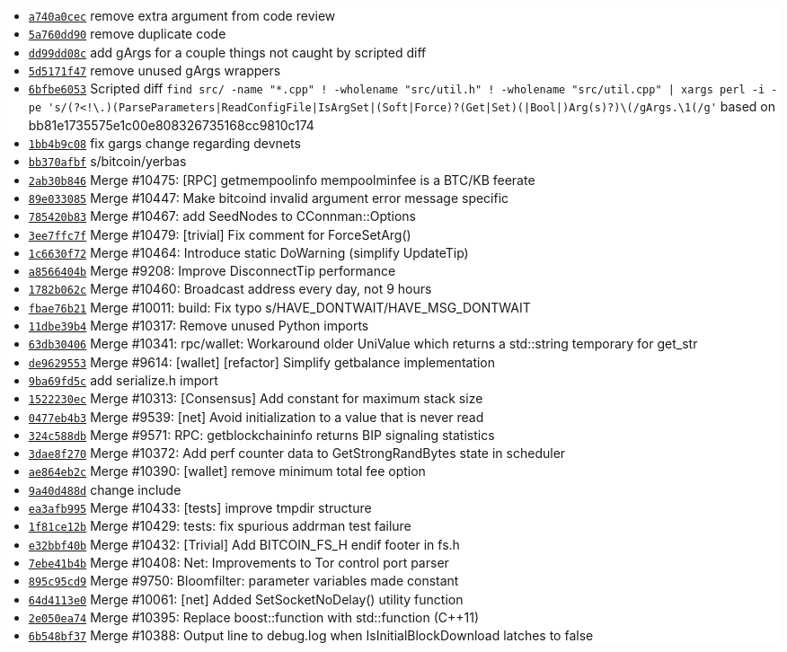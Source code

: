 - [`a740a0cec`](https://github.com/yerbas/yerbas/commit/a740a0cec) remove extra argument from code review
- [`5a760dd90`](https://github.com/yerbas/yerbas/commit/5a760dd90) remove duplicate code
- [`dd99dd08c`](https://github.com/yerbas/yerbas/commit/dd99dd08c) add gArgs for a couple things not caught by scripted diff
- [`5d5171f47`](https://github.com/yerbas/yerbas/commit/5d5171f47) remove unused gArgs wrappers
- [`6bfbe6053`](https://github.com/yerbas/yerbas/commit/6bfbe6053) Scripted diff `find src/ -name "*.cpp" ! -wholename "src/util.h" ! -wholename "src/util.cpp" | xargs perl -i -pe 's/(?<!\.)(ParseParameters|ReadConfigFile|IsArgSet|(Soft|Force)?(Get|Set)(|Bool|)Arg(s)?)\(/gArgs.\1(/g'` based on bb81e1735575e1c00e808326735168cc9810c174
- [`1bb4b9c08`](https://github.com/yerbas/yerbas/commit/1bb4b9c08) fix gargs change regarding devnets
- [`bb370afbf`](https://github.com/yerbas/yerbas/commit/bb370afbf) s/bitcoin/yerbas
- [`2ab30b846`](https://github.com/yerbas/yerbas/commit/2ab30b846) Merge #10475: [RPC] getmempoolinfo mempoolminfee is a BTC/KB feerate
- [`89e033085`](https://github.com/yerbas/yerbas/commit/89e033085) Merge #10447: Make bitcoind invalid argument error message specific
- [`785420b83`](https://github.com/yerbas/yerbas/commit/785420b83) Merge #10467: add SeedNodes to CConnman::Options
- [`3ee7ffc7f`](https://github.com/yerbas/yerbas/commit/3ee7ffc7f) Merge #10479: [trivial] Fix comment for ForceSetArg()
- [`1c6630f72`](https://github.com/yerbas/yerbas/commit/1c6630f72) Merge #10464: Introduce static DoWarning (simplify UpdateTip)
- [`a8566404b`](https://github.com/yerbas/yerbas/commit/a8566404b) Merge #9208: Improve DisconnectTip performance
- [`1782b062c`](https://github.com/yerbas/yerbas/commit/1782b062c) Merge #10460: Broadcast address every day, not 9 hours
- [`fbae76b21`](https://github.com/yerbas/yerbas/commit/fbae76b21) Merge #10011: build: Fix typo s/HAVE_DONTWAIT/HAVE_MSG_DONTWAIT
- [`11dbe39b4`](https://github.com/yerbas/yerbas/commit/11dbe39b4) Merge #10317: Remove unused Python imports
- [`63db30406`](https://github.com/yerbas/yerbas/commit/63db30406) Merge #10341: rpc/wallet: Workaround older UniValue which returns a std::string temporary for get_str
- [`de9629553`](https://github.com/yerbas/yerbas/commit/de9629553) Merge #9614: [wallet] [refactor] Simplify getbalance implementation
- [`9ba69fd5c`](https://github.com/yerbas/yerbas/commit/9ba69fd5c) add serialize.h import
- [`1522230ec`](https://github.com/yerbas/yerbas/commit/1522230ec) Merge #10313: [Consensus] Add constant for maximum stack size
- [`0477eb4b3`](https://github.com/yerbas/yerbas/commit/0477eb4b3) Merge #9539: [net] Avoid initialization to a value that is never read
- [`324c588db`](https://github.com/yerbas/yerbas/commit/324c588db) Merge #9571: RPC: getblockchaininfo returns BIP signaling statistics
- [`3dae8f270`](https://github.com/yerbas/yerbas/commit/3dae8f270) Merge #10372: Add perf counter data to GetStrongRandBytes state in scheduler
- [`ae864eb2c`](https://github.com/yerbas/yerbas/commit/ae864eb2c) Merge #10390: [wallet] remove minimum total fee option
- [`9a40d488d`](https://github.com/yerbas/yerbas/commit/9a40d488d) change include
- [`ea3afb995`](https://github.com/yerbas/yerbas/commit/ea3afb995) Merge #10433: [tests] improve tmpdir structure
- [`1f81ce12b`](https://github.com/yerbas/yerbas/commit/1f81ce12b) Merge #10429: tests: fix spurious addrman test failure
- [`e32bbf40b`](https://github.com/yerbas/yerbas/commit/e32bbf40b) Merge #10432: [Trivial] Add BITCOIN_FS_H endif footer in fs.h
- [`7ebe41b4b`](https://github.com/yerbas/yerbas/commit/7ebe41b4b) Merge #10408: Net: Improvements to Tor control port parser
- [`895c95cd9`](https://github.com/yerbas/yerbas/commit/895c95cd9) Merge #9750: Bloomfilter: parameter variables made constant
- [`64d4113e0`](https://github.com/yerbas/yerbas/commit/64d4113e0) Merge #10061: [net] Added SetSocketNoDelay() utility function
- [`2e050ea74`](https://github.com/yerbas/yerbas/commit/2e050ea74) Merge #10395: Replace boost::function with std::function (C++11)
- [`6b548bf37`](https://github.com/yerbas/yerbas/commit/6b548bf37) Merge #10388: Output line to debug.log when IsInitialBlockDownload latches to false